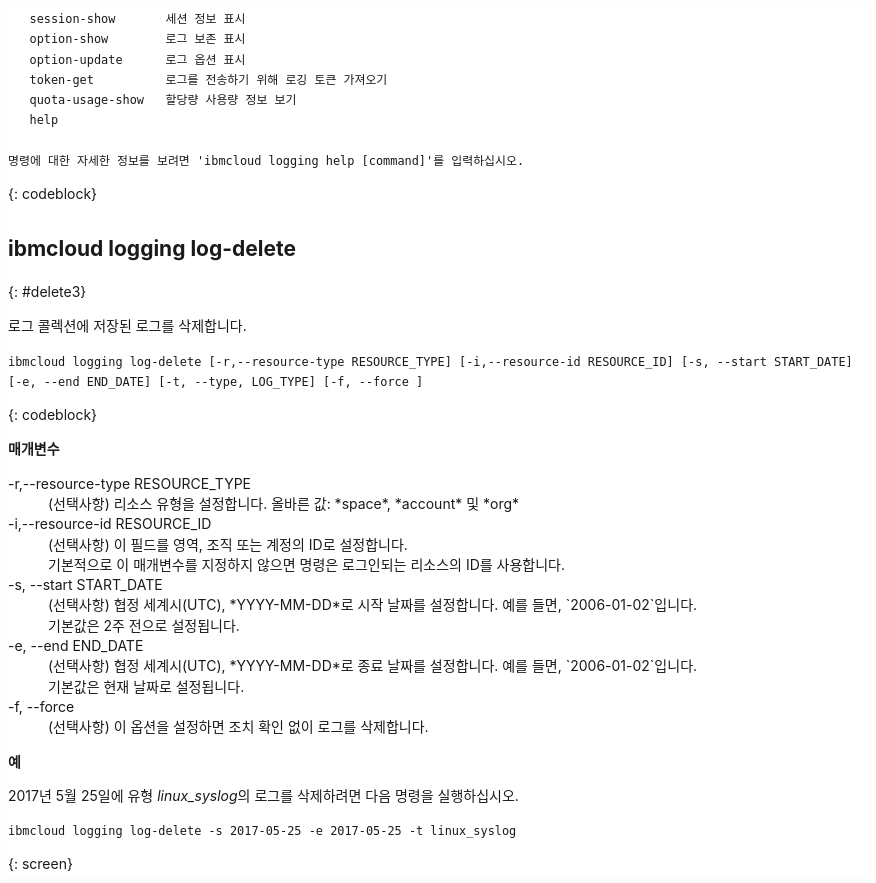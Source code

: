 ```
   session-show       세션 정보 표시
   option-show        로그 보존 표시
   option-update      로그 옵션 표시
   token-get          로그를 전송하기 위해 로깅 토큰 가져오기
   quota-usage-show   할당량 사용량 정보 보기
   help             
   
명령에 대한 자세한 정보를 보려면 'ibmcloud logging help [command]'를 입력하십시오.
```
{: codeblock}




## ibmcloud logging log-delete
{: #delete3}

로그 콜렉션에 저장된 로그를 삭제합니다.

```
ibmcloud logging log-delete [-r,--resource-type RESOURCE_TYPE] [-i,--resource-id RESOURCE_ID] [-s, --start START_DATE] [-e, --end END_DATE] [-t, --type, LOG_TYPE] [-f, --force ]
```
{: codeblock}

**매개변수**

<dl>
  <dt>-r,--resource-type RESOURCE_TYPE</dt>
  <dd>(선택사항) 리소스 유형을 설정합니다. 올바른 값: *space*, *account* 및 *org*
  </dd>
  
   <dt>-i,--resource-id RESOURCE_ID</dt>
  <dd>(선택사항) 이 필드를 영역, 조직 또는 계정의 ID로 설정합니다. <br>기본적으로 이 매개변수를 지정하지 않으면 명령은 로그인되는 리소스의 ID를 사용합니다. 
  </dd>
  
  <dt>-s, --start START_DATE</dt>
  <dd>(선택사항) 협정 세계시(UTC), *YYYY-MM-DD*로 시작 날짜를 설정합니다. 예를 들면, `2006-01-02`입니다. <br>기본값은 2주 전으로 설정됩니다.
  </dd>
  
  <dt>-e, --end END_DATE</dt>
  <dd>(선택사항) 협정 세계시(UTC), *YYYY-MM-DD*로 종료 날짜를 설정합니다. 예를 들면, `2006-01-02`입니다. <br>기본값은 현재 날짜로 설정됩니다.
  </dd>
  
  <dt>-f, --force </dt>
  <dd>(선택사항) 이 옵션을 설정하면 조치 확인 없이 로그를 삭제합니다.
  </dd>
</dl>

**예**

2017년 5월 25일에 유형 *linux_syslog*의 로그를 삭제하려면 다음 명령을 실행하십시오.
```
ibmcloud logging log-delete -s 2017-05-25 -e 2017-05-25 -t linux_syslog
```
{: screen}
